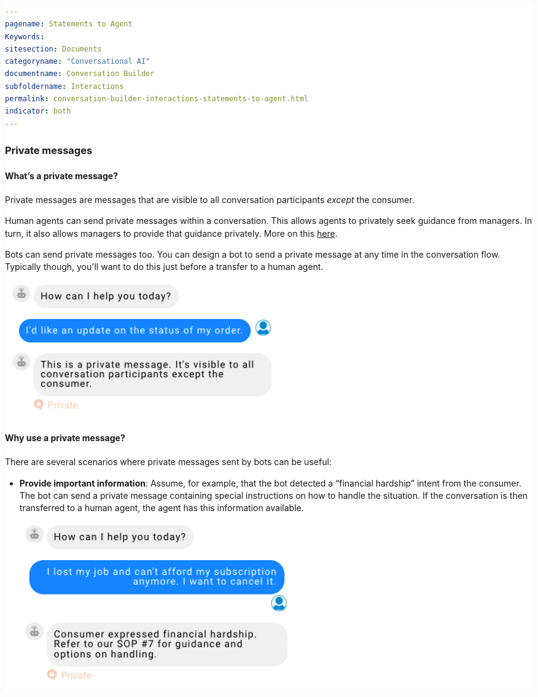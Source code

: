 ```yaml
---
pagename: Statements to Agent
Keywords:
sitesection: Documents
categoryname: "Conversational AI"
documentname: Conversation Builder
subfoldername: Interactions
permalink: conversation-builder-interactions-statements-to-agent.html
indicator: both
---
```


### Private messages

#### What’s a private message?
Private messages are messages that are visible to all conversation participants *except* the consumer.

Human agents can send private messages within a conversation. This allows agents to privately seek guidance from managers. In turn, it also allows managers to provide that guidance privately. More on this [here](https://knowledge.liveperson.com/contact-center-management-messaging-operations-private-messages-overview.html/).

Bots can send private messages too. You can design a bot to send a private message at any time in the conversation flow. Typically though, you'll want to do this just before a transfer to a human agent.

<img style="width:450px" src="img/ConvoBuilder/statements_privatemsg1.png">

#### Why use a private message?
There are several scenarios where private messages sent by bots can be useful:

* **Provide important information**: Assume, for example, that the bot detected a “financial hardship” intent from the consumer. The bot can send a private message containing special instructions on how to handle the situation. If the conversation is then transferred to a human agent, the agent has this information available.

    <img style="width:450px" src="img/ConvoBuilder/statements_privatemsg2.png">

